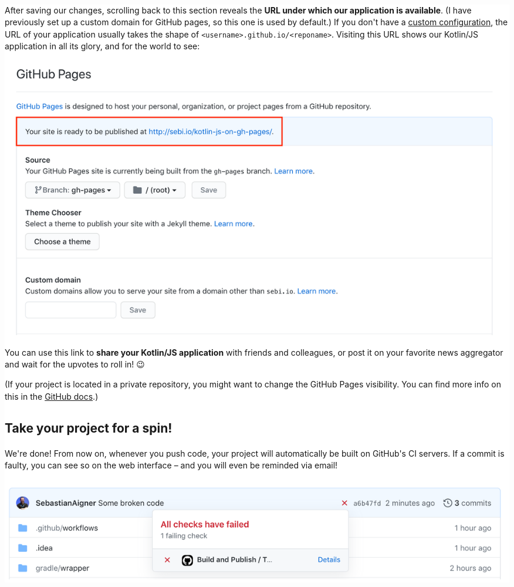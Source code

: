 After saving our changes, scrolling back to this section reveals the **URL under which our application is available**. (I have previously set up a custom domain for GitHub pages, so this one is used by default.) If you don't have a [custom configuration](https://docs.github.com/en/github/working-with-github-pages/configuring-a-publishing-source-for-your-github-pages-site), the URL of your application usually takes the shape of `<username>.github.io/<reponame>`. Visiting this URL shows our Kotlin/JS application in all its glory, and for the world to see:

![ready to be published](/assets/kotlin-js-on-gh-pages/xr3ooqc9l4rgrpjia265.png) 

You can use this link to **share your Kotlin/JS application** with friends and colleagues, or post it on your favorite news aggregator and wait for the upvotes to roll in! 😉

(If your project is located in a private repository, you might want to change the GitHub Pages visibility. You can find more info on this in the [GitHub docs](https://docs.github.com/en/github/working-with-github-pages/changing-the-visibility-of-your-github-pages-site).)

## Take your project for a spin!

We're done! From now on, whenever you push code, your project will automatically be built on GitHub's CI servers. If a commit is faulty, you can see so on the web interface – and you will even be reminded via email!

![checks failed](/assets/kotlin-js-on-gh-pages/hvu8r28kptsqq99ys2rd.png)
